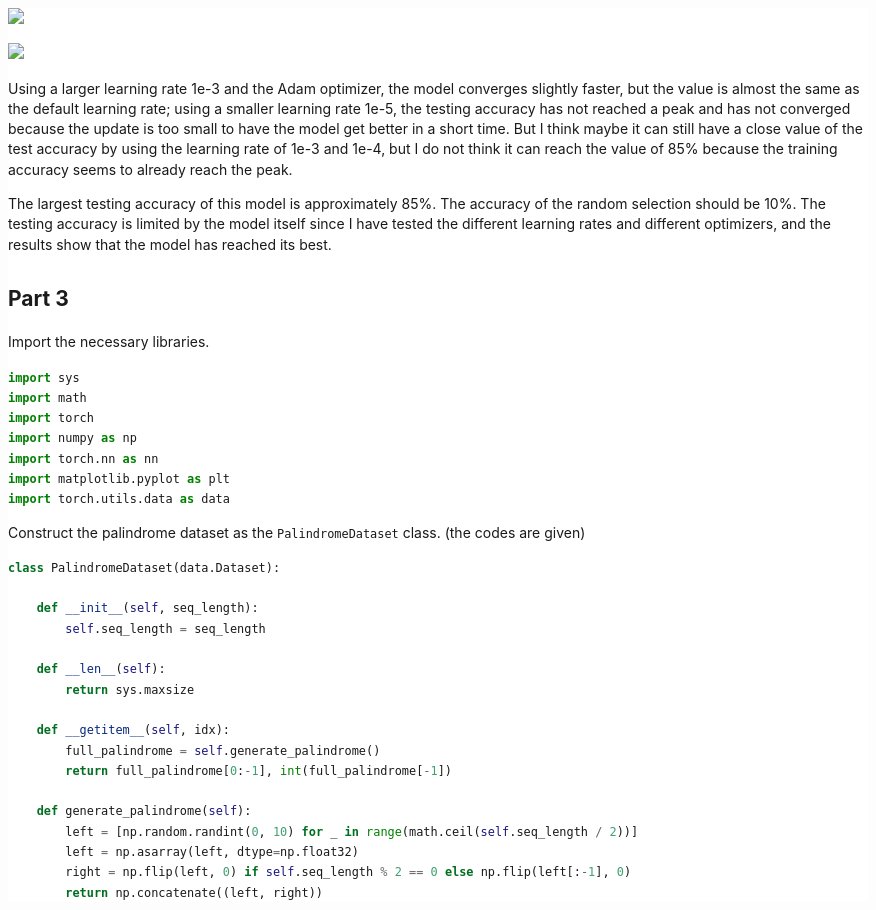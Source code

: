 ![](https://i.imgur.com/JrBA4xU.png)

![](https://i.imgur.com/rXMDYm5.png)

Using a larger learning rate 1e-3 and the Adam optimizer, the model converges slightly faster, but the value is almost the same as the default learning rate; using a smaller learning rate 1e-5, the testing accuracy has not reached a peak and has not converged because the update is too small to have the model get better in a short time. But I think maybe it can still have a close value of the test accuracy by using the learning rate of 1e-3 and 1e-4, but I do not think it can reach the value of 85% because the training accuracy seems to already reach the peak.

The largest testing accuracy of this model is approximately 85%. The accuracy of the random selection should be 10%. The testing accuracy is limited by the model itself since I have tested the different learning rates and different optimizers, and the results show that the model has reached its best.



## Part 3

Import the necessary libraries.

```python
import sys
import math
import torch
import numpy as np
import torch.nn as nn
import matplotlib.pyplot as plt
import torch.utils.data as data
```

Construct the palindrome dataset as the `PalindromeDataset` class. (the codes are given)

```python
class PalindromeDataset(data.Dataset):

    def __init__(self, seq_length):
        self.seq_length = seq_length

    def __len__(self):
        return sys.maxsize

    def __getitem__(self, idx):
        full_palindrome = self.generate_palindrome()
        return full_palindrome[0:-1], int(full_palindrome[-1])

    def generate_palindrome(self):
        left = [np.random.randint(0, 10) for _ in range(math.ceil(self.seq_length / 2))]
        left = np.asarray(left, dtype=np.float32)
        right = np.flip(left, 0) if self.seq_length % 2 == 0 else np.flip(left[:-1], 0)
        return np.concatenate((left, right))
```
